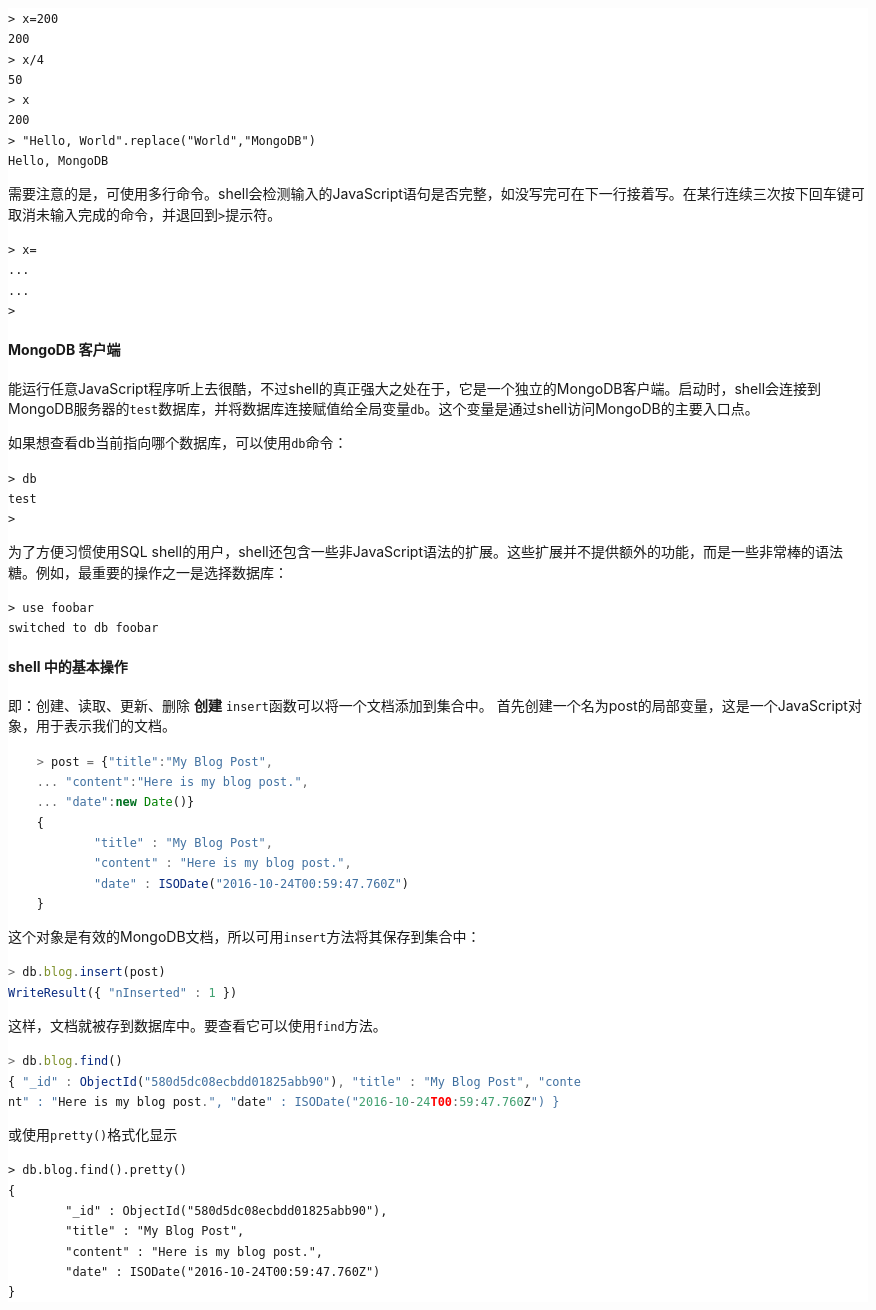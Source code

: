     > x=200
    200
    > x/4
    50
    > x
    200
    > "Hello, World".replace("World","MongoDB")
    Hello, MongoDB

需要注意的是，可使用多行命令。shell会检测输入的JavaScript语句是否完整，如没写完可在下一行接着写。在某行连续三次按下回车键可取消未输入完成的命令，并退回到`>`提示符。

    > x=
    ...
    ...
    >

#### MongoDB 客户端
能运行任意JavaScript程序听上去很酷，不过shell的真正强大之处在于，它是一个独立的MongoDB客户端。启动时，shell会连接到MongoDB服务器的`test`数据库，并将数据库连接赋值给全局变量`db`。这个变量是通过shell访问MongoDB的主要入口点。

如果想查看db当前指向哪个数据库，可以使用`db`命令：

    > db
    test
    >

为了方便习惯使用SQL shell的用户，shell还包含一些非JavaScript语法的扩展。这些扩展并不提供额外的功能，而是一些非常棒的语法糖。例如，最重要的操作之一是选择数据库：

    > use foobar
    switched to db foobar

#### shell 中的基本操作
即：创建、读取、更新、删除
**创建**
`insert`函数可以将一个文档添加到集合中。
首先创建一个名为post的局部变量，这是一个JavaScript对象，用于表示我们的文档。
```JavaScript
    > post = {"title":"My Blog Post",
    ... "content":"Here is my blog post.",
    ... "date":new Date()}
    {
            "title" : "My Blog Post",
            "content" : "Here is my blog post.",
            "date" : ISODate("2016-10-24T00:59:47.760Z")
    }

```
这个对象是有效的MongoDB文档，所以可用`insert`方法将其保存到集合中：
```JavaScript
> db.blog.insert(post)
WriteResult({ "nInserted" : 1 })
```
这样，文档就被存到数据库中。要查看它可以使用`find`方法。
```JavaScript
> db.blog.find()
{ "_id" : ObjectId("580d5dc08ecbdd01825abb90"), "title" : "My Blog Post", "conte
nt" : "Here is my blog post.", "date" : ISODate("2016-10-24T00:59:47.760Z") }
```
或使用`pretty()`格式化显示
```
> db.blog.find().pretty()
{
        "_id" : ObjectId("580d5dc08ecbdd01825abb90"),
        "title" : "My Blog Post",
        "content" : "Here is my blog post.",
        "date" : ISODate("2016-10-24T00:59:47.760Z")
}
```